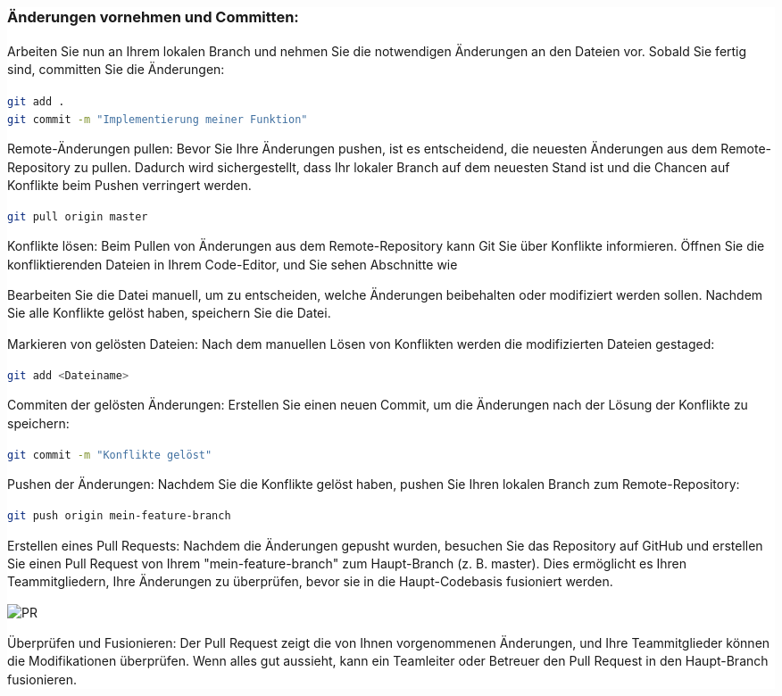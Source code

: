 ### Änderungen vornehmen und Committen:
Arbeiten Sie nun an Ihrem lokalen Branch und nehmen Sie die notwendigen Änderungen an den Dateien vor. Sobald Sie fertig sind, committen Sie die Änderungen:

```bash
git add .
git commit -m "Implementierung meiner Funktion"

```
Remote-Änderungen pullen:
Bevor Sie Ihre Änderungen pushen, ist es entscheidend, die neuesten Änderungen aus dem Remote-Repository zu pullen. Dadurch wird sichergestellt, dass Ihr lokaler Branch auf dem neuesten Stand ist und die Chancen auf Konflikte beim Pushen verringert werden.

```bash
git pull origin master

```
Konflikte lösen:
Beim Pullen von Änderungen aus dem Remote-Repository kann Git Sie über Konflikte informieren. Öffnen Sie die konfliktierenden Dateien in Ihrem Code-Editor, und Sie sehen Abschnitte wie

Bearbeiten Sie die Datei manuell, um zu entscheiden, welche Änderungen beibehalten oder modifiziert werden sollen. Nachdem Sie alle Konflikte gelöst haben, speichern Sie die Datei.

Markieren von gelösten Dateien:
Nach dem manuellen Lösen von Konflikten werden die modifizierten Dateien gestaged:

```bash
git add <Dateiname>

```
Commiten der gelösten Änderungen:
Erstellen Sie einen neuen Commit, um die Änderungen nach der Lösung der Konflikte zu speichern:

```bash
git commit -m "Konflikte gelöst"

```
Pushen der Änderungen:
Nachdem Sie die Konflikte gelöst haben, pushen Sie Ihren lokalen Branch zum Remote-Repository:

```bash
git push origin mein-feature-branch

```
Erstellen eines Pull Requests:
Nachdem die Änderungen gepusht wurden, besuchen Sie das Repository auf GitHub und erstellen Sie einen Pull Request von Ihrem "mein-feature-branch" zum Haupt-Branch (z. B. master). Dies ermöglicht es Ihren Teammitgliedern, Ihre Änderungen zu überprüfen, bevor sie in die Haupt-Codebasis fusioniert werden.

![PR](/./images/Part-04/PR.jpeg)

Überprüfen und Fusionieren:
Der Pull Request zeigt die von Ihnen vorgenommenen Änderungen, und Ihre Teammitglieder können die Modifikationen überprüfen. Wenn alles gut aussieht, kann ein Teamleiter oder Betreuer den Pull Request in den Haupt-Branch fusionieren.
